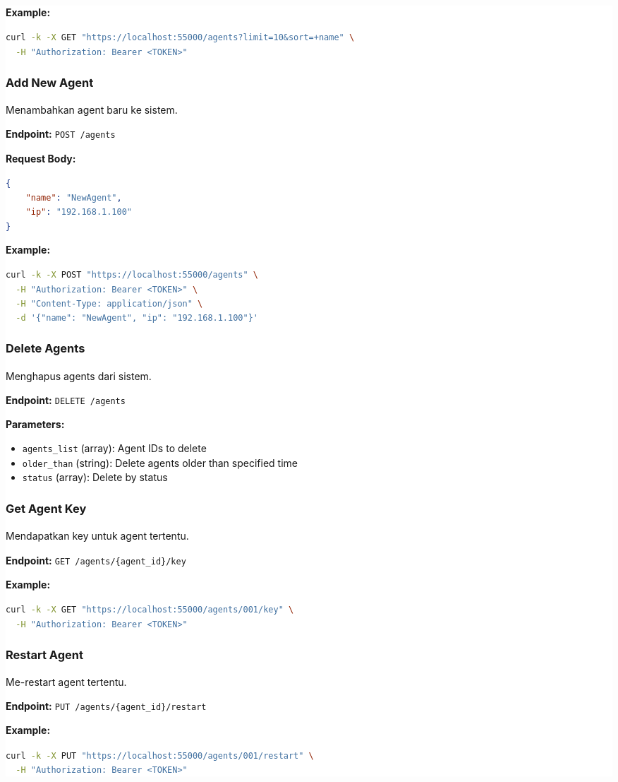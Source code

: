 **Example:**
```bash
curl -k -X GET "https://localhost:55000/agents?limit=10&sort=+name" \
  -H "Authorization: Bearer <TOKEN>"
```

### Add New Agent
Menambahkan agent baru ke sistem.

**Endpoint:** `POST /agents`

**Request Body:**
```json
{
    "name": "NewAgent",
    "ip": "192.168.1.100"
}
```

**Example:**
```bash
curl -k -X POST "https://localhost:55000/agents" \
  -H "Authorization: Bearer <TOKEN>" \
  -H "Content-Type: application/json" \
  -d '{"name": "NewAgent", "ip": "192.168.1.100"}'
```

### Delete Agents
Menghapus agents dari sistem.

**Endpoint:** `DELETE /agents`

**Parameters:**
- `agents_list` (array): Agent IDs to delete
- `older_than` (string): Delete agents older than specified time
- `status` (array): Delete by status

### Get Agent Key
Mendapatkan key untuk agent tertentu.

**Endpoint:** `GET /agents/{agent_id}/key`

**Example:**
```bash
curl -k -X GET "https://localhost:55000/agents/001/key" \
  -H "Authorization: Bearer <TOKEN>"
```

### Restart Agent
Me-restart agent tertentu.

**Endpoint:** `PUT /agents/{agent_id}/restart`

**Example:**
```bash
curl -k -X PUT "https://localhost:55000/agents/001/restart" \
  -H "Authorization: Bearer <TOKEN>"
```
